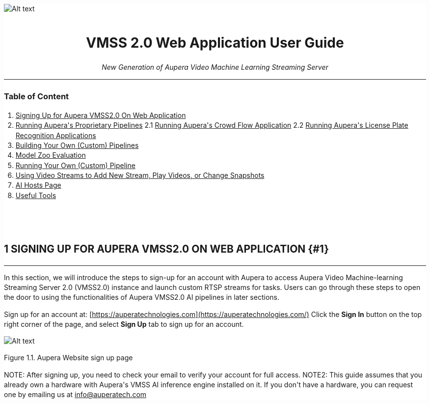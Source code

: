 
<div class="figure">
    <img 
        class="imgMid"
        src="./imgs/logo.png" 
        alt="Alt text" 
    >
</div>

<h1 align="center"> VMSS 2.0 Web Application User Guide</h1>
<p align="center"><i>New Generation of Aupera Video Machine Learning Streaming Server</i></p>

---

### Table of Content
1. [Signing Up for Aupera VMSS2.0 On Web Application](#1)
2. [Running Aupera's Proprietary Pipelines](#2)
    2.1 [Running Aupera's Crowd Flow Application](#2.1)
    2.2 [Running Aupera's License Plate Recognition Applications](#2.2)
3. [Building Your Own (Custom) Pipelines](#3)
4. [Model Zoo Evaluation](#4)
5. [Running Your Own (Custom) Pipeline](#5)
6. [Using Video Streams to Add New Stream, Play Videos, or Change Snapshots](#6)
7. [AI Hosts Page](#7)
8. [Useful Tools](#8)

<br>
<br>

## 1 SIGNING UP FOR AUPERA VMSS2.0 ON WEB APPLICATION {#1}
---

In this section, we will introduce the steps to sign-up for an account with Aupera to access Aupera Video Machine-learning Streaming Server 2.0 (VMSS2.0) instance and launch custom RTSP streams for tasks. Users can go through these steps to open the door to using the functionalities of Aupera VMSS2.0 AI pipelines in later sections.


Sign up for an account at: [https://auperatechnologies.com](https://auperatechnologies.com/)
Click the **Sign In** button on the top right corner of the page, and select **Sign Up** tab to sign up for an account.

<div class="figure">
    <img 
        class="imgBig"
        src="./imgs/1.1.png" 
        alt="Alt text"
    >
    <p >Figure 1.1. Aupera Website sign up page</p>
</div>

<span class="important">NOTE:</span> After signing up, you need to check your email to verify your account for full access.
<span class="important">NOTE2:</span> This guide assumes that you already own a hardware with Aupera's VMSS AI inference engine installed on it. If you don't have a hardware, you can request one by emailing us at [info@auperatech.com](mailto:info@auperatech.com)
